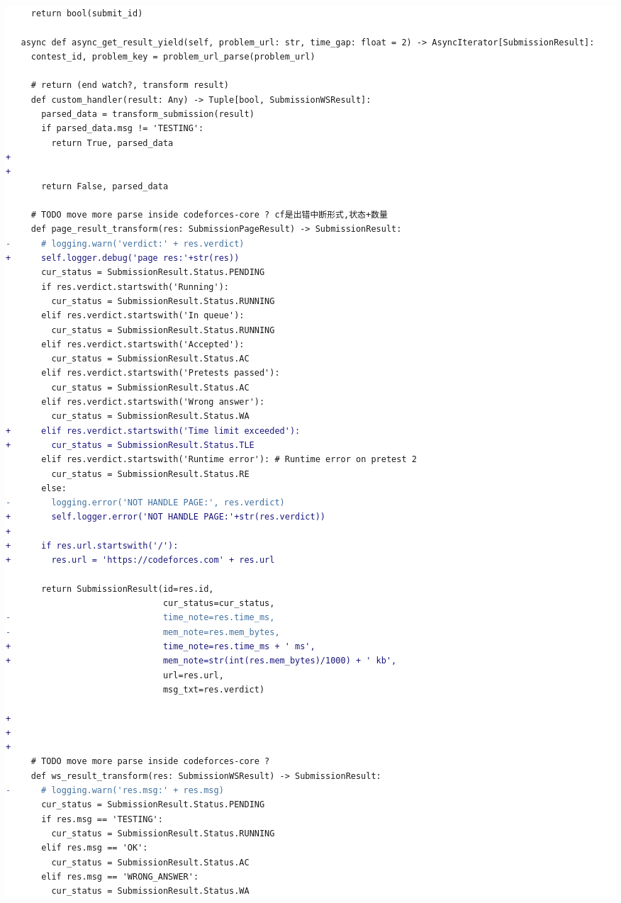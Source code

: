 ```diff
     return bool(submit_id)
 
   async def async_get_result_yield(self, problem_url: str, time_gap: float = 2) -> AsyncIterator[SubmissionResult]:
     contest_id, problem_key = problem_url_parse(problem_url)
 
     # return (end watch?, transform result)
     def custom_handler(result: Any) -> Tuple[bool, SubmissionWSResult]:
       parsed_data = transform_submission(result)
       if parsed_data.msg != 'TESTING':
         return True, parsed_data
+
+
       return False, parsed_data
 
     # TODO move more parse inside codeforces-core ? cf是出错中断形式,状态+数量
     def page_result_transform(res: SubmissionPageResult) -> SubmissionResult:
-      # logging.warn('verdict:' + res.verdict)
+      self.logger.debug('page res:'+str(res))
       cur_status = SubmissionResult.Status.PENDING
       if res.verdict.startswith('Running'):
         cur_status = SubmissionResult.Status.RUNNING
       elif res.verdict.startswith('In queue'):
         cur_status = SubmissionResult.Status.RUNNING
       elif res.verdict.startswith('Accepted'):
         cur_status = SubmissionResult.Status.AC
       elif res.verdict.startswith('Pretests passed'):
         cur_status = SubmissionResult.Status.AC
       elif res.verdict.startswith('Wrong answer'):
         cur_status = SubmissionResult.Status.WA
+      elif res.verdict.startswith('Time limit exceeded'):
+        cur_status = SubmissionResult.Status.TLE
       elif res.verdict.startswith('Runtime error'): # Runtime error on pretest 2
         cur_status = SubmissionResult.Status.RE
       else:
-        logging.error('NOT HANDLE PAGE:', res.verdict)
+        self.logger.error('NOT HANDLE PAGE:'+str(res.verdict))
+
+      if res.url.startswith('/'):
+        res.url = 'https://codeforces.com' + res.url
 
       return SubmissionResult(id=res.id,
                               cur_status=cur_status,
-                              time_note=res.time_ms,
-                              mem_note=res.mem_bytes,
+                              time_note=res.time_ms + ' ms',
+                              mem_note=str(int(res.mem_bytes)/1000) + ' kb',
                               url=res.url,
                               msg_txt=res.verdict)
 
+
+
+
     # TODO move more parse inside codeforces-core ?
     def ws_result_transform(res: SubmissionWSResult) -> SubmissionResult:
-      # logging.warn('res.msg:' + res.msg)
       cur_status = SubmissionResult.Status.PENDING
       if res.msg == 'TESTING':
         cur_status = SubmissionResult.Status.RUNNING
       elif res.msg == 'OK':
         cur_status = SubmissionResult.Status.AC
       elif res.msg == 'WRONG_ANSWER':
         cur_status = SubmissionResult.Status.WA
```